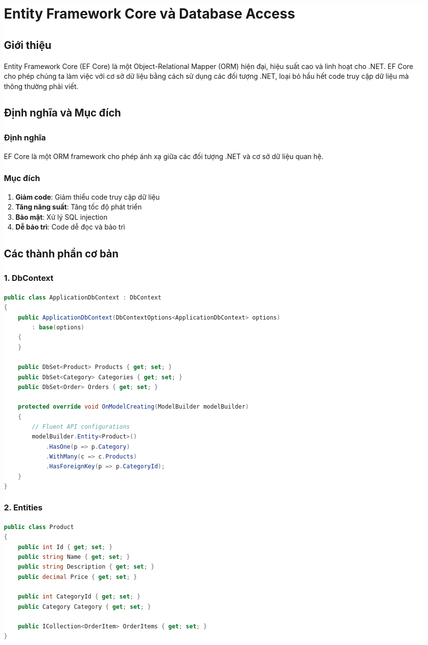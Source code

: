 # Entity Framework Core và Database Access

## Giới thiệu
Entity Framework Core (EF Core) là một Object-Relational Mapper (ORM) hiện đại, hiệu suất cao và linh hoạt cho .NET. EF Core cho phép chúng ta làm việc với cơ sở dữ liệu bằng cách sử dụng các đối tượng .NET, loại bỏ hầu hết code truy cập dữ liệu mà thông thường phải viết.

## Định nghĩa và Mục đích

### Định nghĩa
EF Core là một ORM framework cho phép ánh xạ giữa các đối tượng .NET và cơ sở dữ liệu quan hệ.

### Mục đích
1. **Giảm code**: Giảm thiểu code truy cập dữ liệu
2. **Tăng năng suất**: Tăng tốc độ phát triển
3. **Bảo mật**: Xử lý SQL injection
4. **Dễ bảo trì**: Code dễ đọc và bảo trì

## Các thành phần cơ bản

### 1. DbContext

```csharp
public class ApplicationDbContext : DbContext
{
    public ApplicationDbContext(DbContextOptions<ApplicationDbContext> options)
        : base(options)
    {
    }
    
    public DbSet<Product> Products { get; set; }
    public DbSet<Category> Categories { get; set; }
    public DbSet<Order> Orders { get; set; }
    
    protected override void OnModelCreating(ModelBuilder modelBuilder)
    {
        // Fluent API configurations
        modelBuilder.Entity<Product>()
            .HasOne(p => p.Category)
            .WithMany(c => c.Products)
            .HasForeignKey(p => p.CategoryId);
    }
}
```

### 2. Entities

```csharp
public class Product
{
    public int Id { get; set; }
    public string Name { get; set; }
    public string Description { get; set; }
    public decimal Price { get; set; }
    
    public int CategoryId { get; set; }
    public Category Category { get; set; }
    
    public ICollection<OrderItem> OrderItems { get; set; }
}
```
